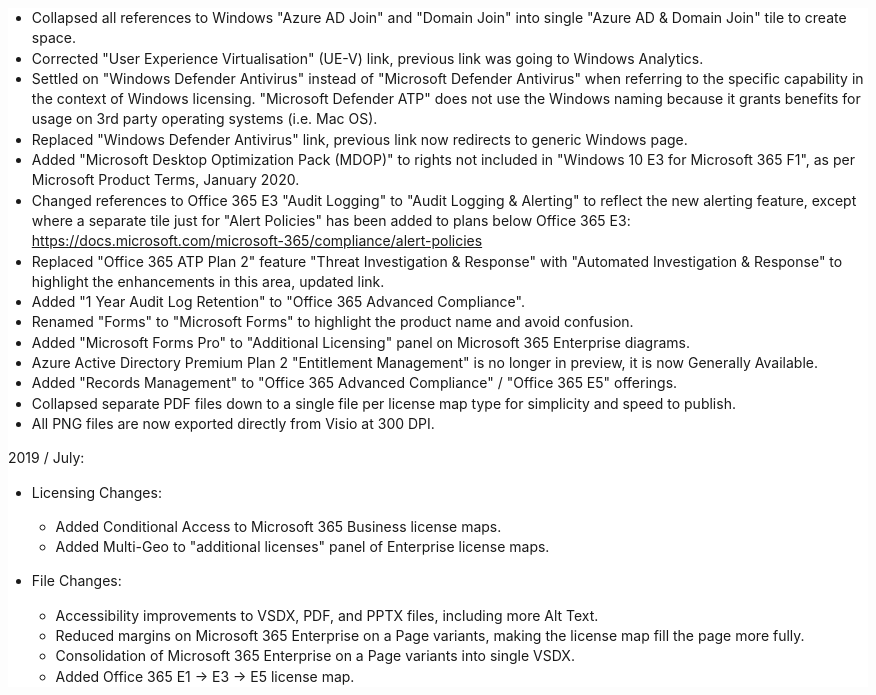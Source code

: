 * Collapsed all references to Windows "Azure AD Join" and "Domain Join" into single "Azure AD & Domain Join" tile to create space.
* Corrected "User Experience Virtualisation" (UE-V) link, previous link was going to Windows Analytics.
* Settled on "Windows Defender Antivirus" instead of "Microsoft Defender Antivirus" when referring to the specific capability in the context of Windows licensing. "Microsoft Defender ATP" does not use the Windows naming because it grants benefits for usage on 3rd party operating systems (i.e. Mac OS).
* Replaced "Windows Defender Antivirus" link, previous link now redirects to generic Windows page.
* Added "Microsoft Desktop Optimization Pack (MDOP)" to rights not included in "Windows 10 E3 for Microsoft 365 F1", as per Microsoft Product Terms, January 2020.
* Changed references to Office 365 E3 "Audit Logging" to "Audit Logging & Alerting" to reflect the new alerting feature, except where a separate tile just for "Alert Policies" has been added to plans below Office 365 E3: https://docs.microsoft.com/microsoft-365/compliance/alert-policies
* Replaced "Office 365 ATP Plan 2" feature "Threat Investigation & Response" with "Automated Investigation & Response" to highlight the enhancements in this area, updated link.
* Added "1 Year Audit Log Retention" to "Office 365 Advanced Compliance".
* Renamed "Forms" to "Microsoft Forms" to highlight the product name and avoid confusion.
* Added "Microsoft Forms Pro" to "Additional Licensing" panel on Microsoft 365 Enterprise diagrams.
* Azure Active Directory Premium Plan 2 "Entitlement Management" is no longer in preview, it is now Generally Available.
* Added "Records Management" to "Office 365 Advanced Compliance" / "Office 365 E5" offerings.
* Collapsed separate PDF files down to a single file per license map type for simplicity and speed to publish.
* All PNG files are now exported directly from Visio at 300 DPI.


2019 / July:
* Licensing Changes:
  * Added Conditional Access to Microsoft 365 Business license maps.
  * Added Multi-Geo to "additional licenses" panel of Enterprise license maps.

* File Changes:
  * Accessibility improvements to VSDX, PDF, and PPTX files, including more Alt Text.
  * Reduced margins on Microsoft 365 Enterprise on a Page variants, making the license map fill the page more fully.
  * Consolidation of Microsoft 365 Enterprise on a Page variants into single VSDX.
  * Added Office 365 E1 -> E3 -> E5 license map.